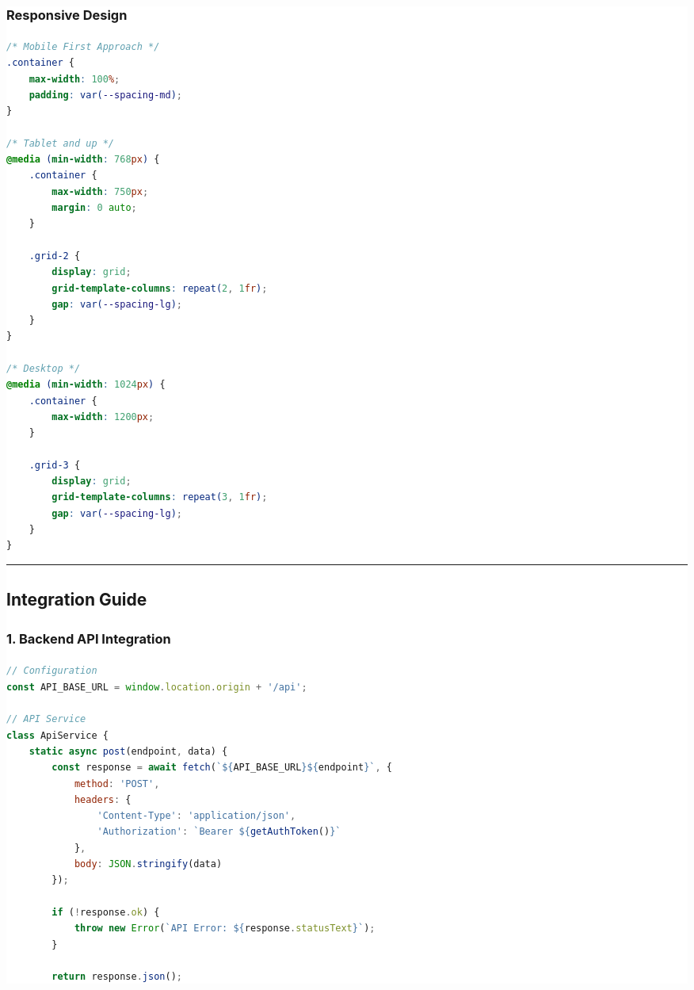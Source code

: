 ### Responsive Design

```css
/* Mobile First Approach */
.container {
    max-width: 100%;
    padding: var(--spacing-md);
}

/* Tablet and up */
@media (min-width: 768px) {
    .container {
        max-width: 750px;
        margin: 0 auto;
    }
    
    .grid-2 {
        display: grid;
        grid-template-columns: repeat(2, 1fr);
        gap: var(--spacing-lg);
    }
}

/* Desktop */
@media (min-width: 1024px) {
    .container {
        max-width: 1200px;
    }
    
    .grid-3 {
        display: grid;
        grid-template-columns: repeat(3, 1fr);
        gap: var(--spacing-lg);
    }
}
```

---

## Integration Guide

### 1. Backend API Integration

```javascript
// Configuration
const API_BASE_URL = window.location.origin + '/api';

// API Service
class ApiService {
    static async post(endpoint, data) {
        const response = await fetch(`${API_BASE_URL}${endpoint}`, {
            method: 'POST',
            headers: {
                'Content-Type': 'application/json',
                'Authorization': `Bearer ${getAuthToken()}`
            },
            body: JSON.stringify(data)
        });
        
        if (!response.ok) {
            throw new Error(`API Error: ${response.statusText}`);
        }
        
        return response.json();
```